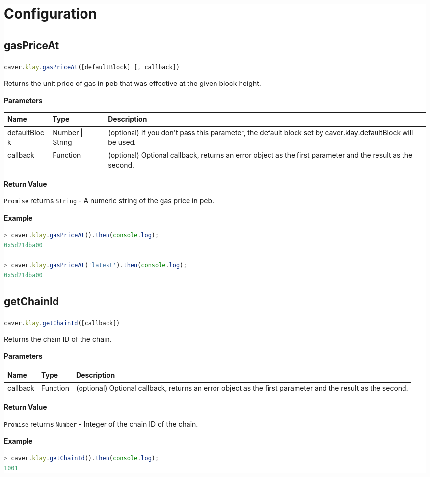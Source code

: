 # Configuration

## gasPriceAt <a id="gaspriceat"></a>

```javascript
caver.klay.gasPriceAt([defaultBlock] [, callback])
```

Returns the unit price of gas in peb that was effective at the given block height.

**Parameters**

| Name | Type | Description |
| :--- | :--- | :--- |
| defaultBlock | Number \| String | \(optional\) If you don't pass this parameter, the default block set by [caver.klay.defaultBlock](block.md#defaultblock) will be used. |
| callback | Function | \(optional\) Optional callback, returns an error object as the first parameter and the result as the second. |

**Return Value**

`Promise` returns `String` - A numeric string of the gas price in peb.

**Example**

```javascript
> caver.klay.gasPriceAt().then(console.log);
0x5d21dba00

> caver.klay.gasPriceAt('latest').then(console.log);
0x5d21dba00
```

## getChainId <a id="getchainid"></a>

```javascript
caver.klay.getChainId([callback])
```

Returns the chain ID of the chain.

**Parameters**

| Name | Type | Description |
| :--- | :--- | :--- |
| callback | Function | \(optional\) Optional callback, returns an error object as the first parameter and the result as the second. |

**Return Value**

`Promise` returns `Number` - Integer of the chain ID of the chain.

**Example**

```javascript
> caver.klay.getChainId().then(console.log);
1001
```
